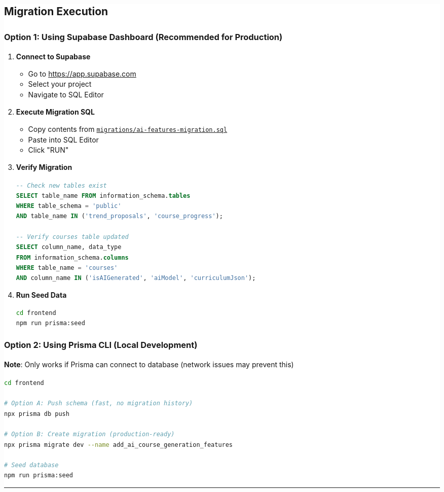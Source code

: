 
## Migration Execution

### Option 1: Using Supabase Dashboard (Recommended for Production)

1. **Connect to Supabase**
   - Go to https://app.supabase.com
   - Select your project
   - Navigate to SQL Editor

2. **Execute Migration SQL**
   - Copy contents from [`migrations/ai-features-migration.sql`](./migrations/ai-features-migration.sql)
   - Paste into SQL Editor
   - Click "RUN"

3. **Verify Migration**
   ```sql
   -- Check new tables exist
   SELECT table_name FROM information_schema.tables
   WHERE table_schema = 'public'
   AND table_name IN ('trend_proposals', 'course_progress');

   -- Verify courses table updated
   SELECT column_name, data_type
   FROM information_schema.columns
   WHERE table_name = 'courses'
   AND column_name IN ('isAIGenerated', 'aiModel', 'curriculumJson');
   ```

4. **Run Seed Data**
   ```bash
   cd frontend
   npm run prisma:seed
   ```

### Option 2: Using Prisma CLI (Local Development)

**Note**: Only works if Prisma can connect to database (network issues may prevent this)

```bash
cd frontend

# Option A: Push schema (fast, no migration history)
npx prisma db push

# Option B: Create migration (production-ready)
npx prisma migrate dev --name add_ai_course_generation_features

# Seed database
npm run prisma:seed
```

---